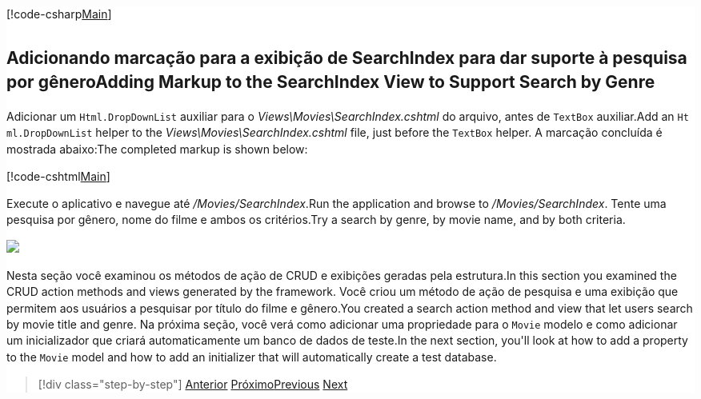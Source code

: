 [!code-csharp[Main](examining-the-edit-methods-and-edit-view/samples/sample23.cs)]

## <a name="adding-markup-to-the-searchindex-view-to-support-search-by-genre"></a><span data-ttu-id="a5d27-244">Adicionando marcação para a exibição de SearchIndex para dar suporte à pesquisa por gênero</span><span class="sxs-lookup"><span data-stu-id="a5d27-244">Adding Markup to the SearchIndex View to Support Search by Genre</span></span>

<span data-ttu-id="a5d27-245">Adicionar um `Html.DropDownList` auxiliar para o *Views\Movies\SearchIndex.cshtml* do arquivo, antes de `TextBox` auxiliar.</span><span class="sxs-lookup"><span data-stu-id="a5d27-245">Add an `Html.DropDownList` helper to the *Views\Movies\SearchIndex.cshtml* file, just before the `TextBox` helper.</span></span> <span data-ttu-id="a5d27-246">A marcação concluída é mostrada abaixo:</span><span class="sxs-lookup"><span data-stu-id="a5d27-246">The completed markup is shown below:</span></span>

[!code-cshtml[Main](examining-the-edit-methods-and-edit-view/samples/sample24.cshtml?highlight=4)]

<span data-ttu-id="a5d27-247">Execute o aplicativo e navegue até */Movies/SearchIndex*.</span><span class="sxs-lookup"><span data-stu-id="a5d27-247">Run the application and browse to */Movies/SearchIndex*.</span></span> <span data-ttu-id="a5d27-248">Tente uma pesquisa por gênero, nome do filme e ambos os critérios.</span><span class="sxs-lookup"><span data-stu-id="a5d27-248">Try a search by genre, by movie name, and by both criteria.</span></span>

![](examining-the-edit-methods-and-edit-view/_static/image12.png)

<span data-ttu-id="a5d27-249">Nesta seção você examinou os métodos de ação de CRUD e exibições geradas pela estrutura.</span><span class="sxs-lookup"><span data-stu-id="a5d27-249">In this section you examined the CRUD action methods and views generated by the framework.</span></span> <span data-ttu-id="a5d27-250">Você criou um método de ação de pesquisa e uma exibição que permitem aos usuários a pesquisar por título do filme e gênero.</span><span class="sxs-lookup"><span data-stu-id="a5d27-250">You created a search action method and view that let users search by movie title and genre.</span></span> <span data-ttu-id="a5d27-251">Na próxima seção, você verá como adicionar uma propriedade para o `Movie` modelo e como adicionar um inicializador que criará automaticamente um banco de dados de teste.</span><span class="sxs-lookup"><span data-stu-id="a5d27-251">In the next section, you'll look at how to add a property to the `Movie` model and how to add an initializer that will automatically create a test database.</span></span>

> [!div class="step-by-step"]
> <span data-ttu-id="a5d27-252">[Anterior](accessing-your-models-data-from-a-controller.md)
> [Próximo](adding-a-new-field-to-the-movie-model-and-table.md)</span><span class="sxs-lookup"><span data-stu-id="a5d27-252">[Previous](accessing-your-models-data-from-a-controller.md)
[Next](adding-a-new-field-to-the-movie-model-and-table.md)</span></span>
